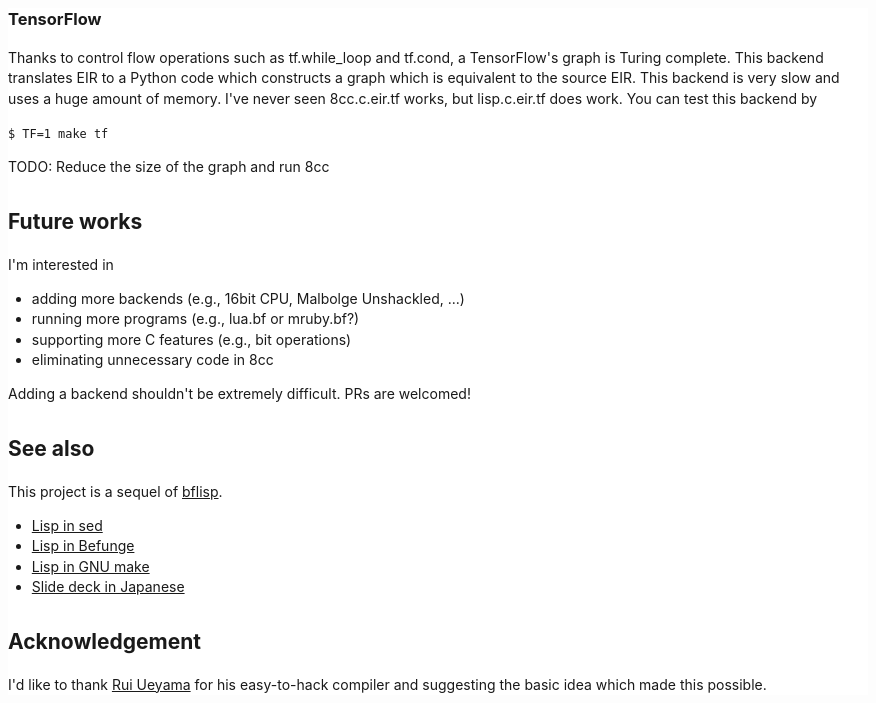 ### TensorFlow

Thanks to control flow operations such as tf.while_loop and tf.cond,
a TensorFlow's graph is Turing complete. This backend translates EIR
to a Python code which constructs a graph which is equivalent to the
source EIR. This backend is very slow and uses a huge amount of
memory. I've never seen 8cc.c.eir.tf works, but lisp.c.eir.tf does
work. You can test this backend by

    $ TF=1 make tf

TODO: Reduce the size of the graph and run 8cc

## Future works

I'm interested in

* adding more backends (e.g., 16bit CPU, Malbolge Unshackled, ...)
* running more programs (e.g., lua.bf or mruby.bf?)
* supporting more C features (e.g., bit operations)
* eliminating unnecessary code in 8cc

Adding a backend shouldn't be extremely difficult. PRs are welcomed!

## See also

This project is a sequel of [bflisp](https://github.com/shinh/bflisp).

* [Lisp in sed](https://github.com/shinh/sedlisp)
* [Lisp in Befunge](https://github.com/shinh/beflisp)
* [Lisp in GNU make](https://github.com/shinh/makelisp)
* [Slide deck in Japanese](http://shinh.skr.jp/slide/elvm/000.html)

## Acknowledgement

I'd like to thank [Rui Ueyama](https://github.com/rui314/) for his
easy-to-hack compiler and suggesting the basic idea which made this
possible.
